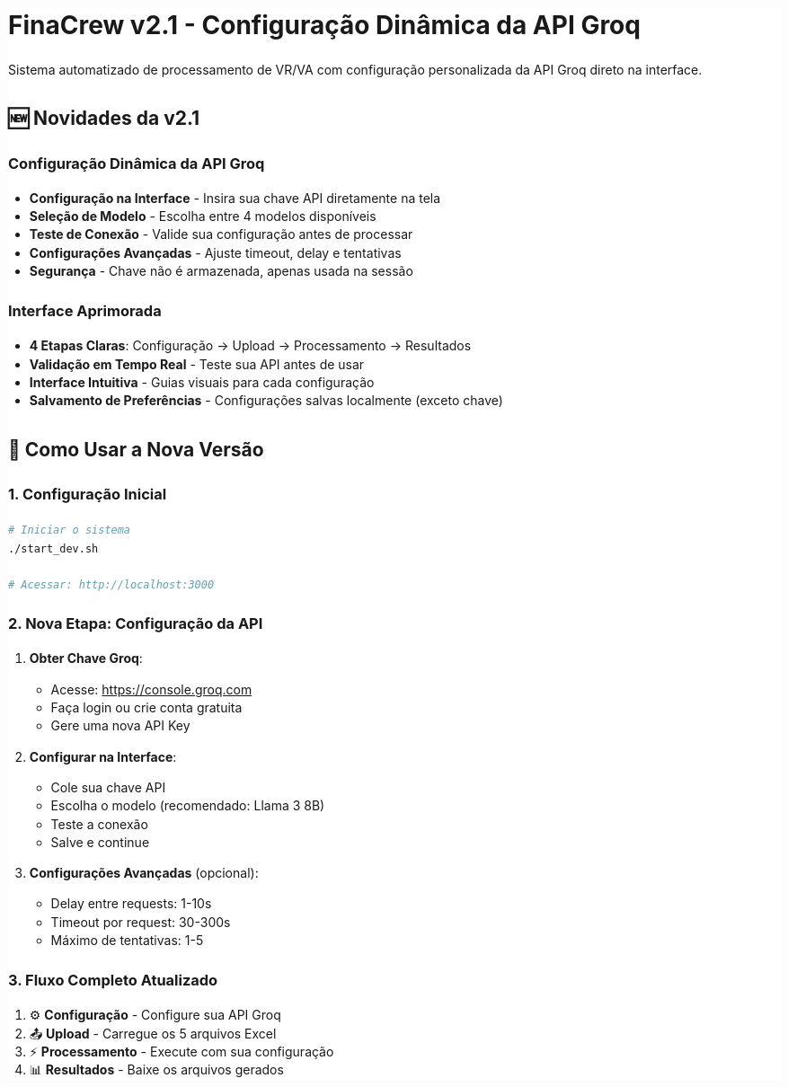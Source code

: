# FinaCrew v2.1 - Configuração Dinâmica da API Groq

Sistema automatizado de processamento de VR/VA com configuração personalizada da API Groq direto na interface.

## 🆕 Novidades da v2.1

### Configuração Dinâmica da API Groq
- **Configuração na Interface** - Insira sua chave API diretamente na tela
- **Seleção de Modelo** - Escolha entre 4 modelos disponíveis
- **Teste de Conexão** - Valide sua configuração antes de processar
- **Configurações Avançadas** - Ajuste timeout, delay e tentativas
- **Segurança** - Chave não é armazenada, apenas usada na sessão

### Interface Aprimorada
- **4 Etapas Claras**: Configuração → Upload → Processamento → Resultados
- **Validação em Tempo Real** - Teste sua API antes de usar
- **Interface Intuitiva** - Guias visuais para cada configuração
- **Salvamento de Preferências** - Configurações salvas localmente (exceto chave)

## 🚀 Como Usar a Nova Versão

### 1. Configuração Inicial
```bash
# Iniciar o sistema
./start_dev.sh

# Acessar: http://localhost:3000
```

### 2. Nova Etapa: Configuração da API
1. **Obter Chave Groq**:
   - Acesse: https://console.groq.com
   - Faça login ou crie conta gratuita
   - Gere uma nova API Key

2. **Configurar na Interface**:
   - Cole sua chave API
   - Escolha o modelo (recomendado: Llama 3 8B)
   - Teste a conexão
   - Salve e continue

3. **Configurações Avançadas** (opcional):
   - Delay entre requests: 1-10s
   - Timeout por request: 30-300s
   - Máximo de tentativas: 1-5

### 3. Fluxo Completo Atualizado
1. ⚙️ **Configuração** - Configure sua API Groq
2. 📤 **Upload** - Carregue os 5 arquivos Excel
3. ⚡ **Processamento** - Execute com sua configuração
4. 📊 **Resultados** - Baixe os arquivos gerados
